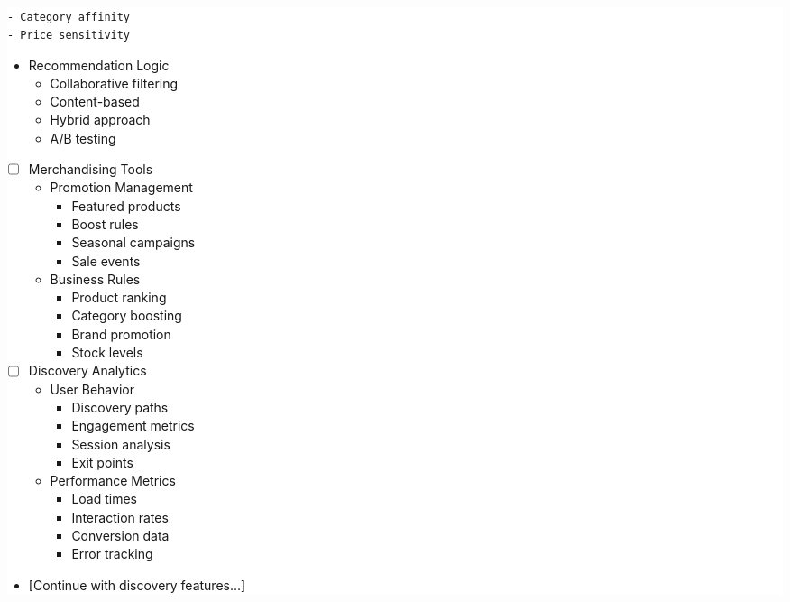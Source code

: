     - Category affinity
    - Price sensitivity
  * Recommendation Logic
    - Collaborative filtering
    - Content-based
    - Hybrid approach
    - A/B testing
- [ ] Merchandising Tools
  * Promotion Management
    - Featured products
    - Boost rules
    - Seasonal campaigns
    - Sale events
  * Business Rules
    - Product ranking
    - Category boosting
    - Brand promotion
    - Stock levels
- [ ] Discovery Analytics
  * User Behavior
    - Discovery paths
    - Engagement metrics
    - Session analysis
    - Exit points
  * Performance Metrics
    - Load times
    - Interaction rates
    - Conversion data
    - Error tracking

- [Continue with discovery features...] 